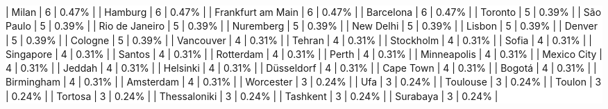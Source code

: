 | Milan             | 6         | 0.47%   |
| Hamburg           | 6         | 0.47%   |
| Frankfurt am Main | 6         | 0.47%   |
| Barcelona         | 6         | 0.47%   |
| Toronto           | 5         | 0.39%   |
| São Paulo        | 5         | 0.39%   |
| Rio de Janeiro    | 5         | 0.39%   |
| Nuremberg         | 5         | 0.39%   |
| New Delhi         | 5         | 0.39%   |
| Lisbon            | 5         | 0.39%   |
| Denver            | 5         | 0.39%   |
| Cologne           | 5         | 0.39%   |
| Vancouver         | 4         | 0.31%   |
| Tehran            | 4         | 0.31%   |
| Stockholm         | 4         | 0.31%   |
| Sofia             | 4         | 0.31%   |
| Singapore         | 4         | 0.31%   |
| Santos            | 4         | 0.31%   |
| Rotterdam         | 4         | 0.31%   |
| Perth             | 4         | 0.31%   |
| Minneapolis       | 4         | 0.31%   |
| Mexico City       | 4         | 0.31%   |
| Jeddah            | 4         | 0.31%   |
| Helsinki          | 4         | 0.31%   |
| Düsseldorf       | 4         | 0.31%   |
| Cape Town         | 4         | 0.31%   |
| Bogotá           | 4         | 0.31%   |
| Birmingham        | 4         | 0.31%   |
| Amsterdam         | 4         | 0.31%   |
| Worcester         | 3         | 0.24%   |
| Ufa               | 3         | 0.24%   |
| Toulouse          | 3         | 0.24%   |
| Toulon            | 3         | 0.24%   |
| Tortosa           | 3         | 0.24%   |
| Thessaloniki      | 3         | 0.24%   |
| Tashkent          | 3         | 0.24%   |
| Surabaya          | 3         | 0.24%   |